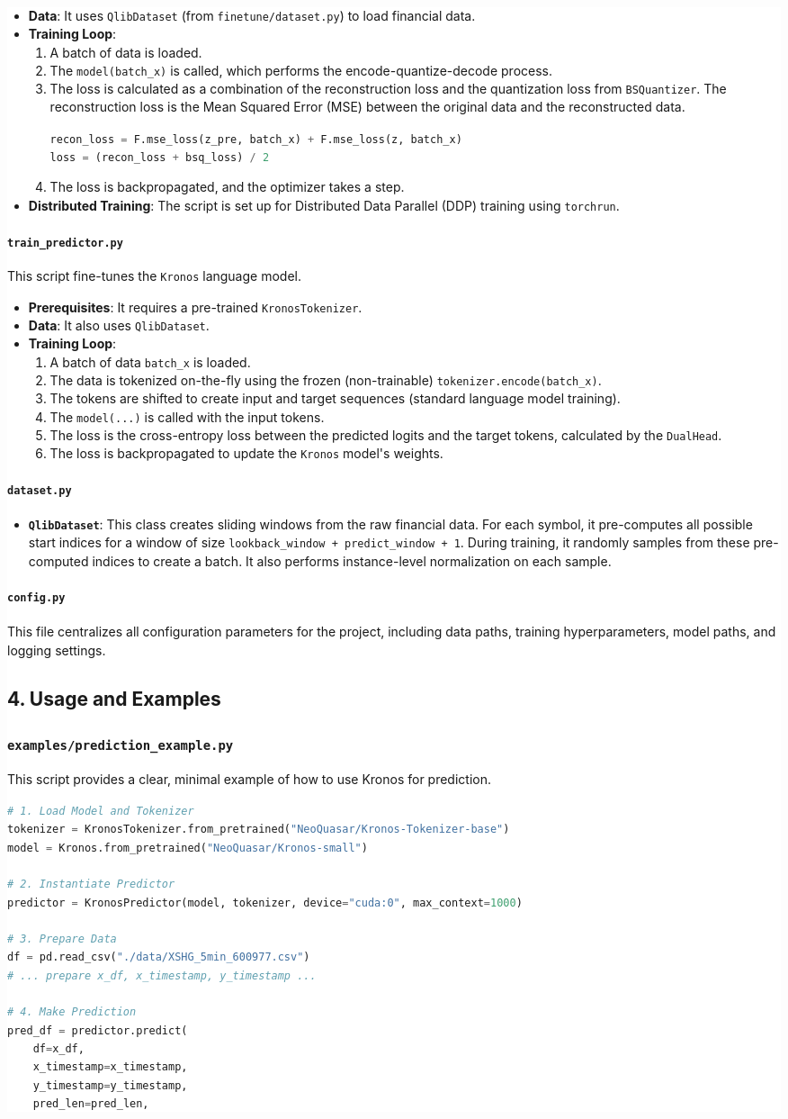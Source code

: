 -   **Data**: It uses `QlibDataset` (from `finetune/dataset.py`) to load financial data.
-   **Training Loop**:
    1.  A batch of data is loaded.
    2.  The `model(batch_x)` is called, which performs the encode-quantize-decode process.
    3.  The loss is calculated as a combination of the reconstruction loss and the quantization loss from `BSQuantizer`. The reconstruction loss is the Mean Squared Error (MSE) between the original data and the reconstructed data.
        ```python
        recon_loss = F.mse_loss(z_pre, batch_x) + F.mse_loss(z, batch_x)
        loss = (recon_loss + bsq_loss) / 2
        ```
    4.  The loss is backpropagated, and the optimizer takes a step.
-   **Distributed Training**: The script is set up for Distributed Data Parallel (DDP) training using `torchrun`.

#### `train_predictor.py`

This script fine-tunes the `Kronos` language model.

-   **Prerequisites**: It requires a pre-trained `KronosTokenizer`.
-   **Data**: It also uses `QlibDataset`.
-   **Training Loop**:
    1.  A batch of data `batch_x` is loaded.
    2.  The data is tokenized on-the-fly using the frozen (non-trainable) `tokenizer.encode(batch_x)`.
    3.  The tokens are shifted to create input and target sequences (standard language model training).
    4.  The `model(...)` is called with the input tokens.
    5.  The loss is the cross-entropy loss between the predicted logits and the target tokens, calculated by the `DualHead`.
    6.  The loss is backpropagated to update the `Kronos` model's weights.

#### `dataset.py`

-   **`QlibDataset`**: This class creates sliding windows from the raw financial data. For each symbol, it pre-computes all possible start indices for a window of size `lookback_window + predict_window + 1`. During training, it randomly samples from these pre-computed indices to create a batch. It also performs instance-level normalization on each sample.

#### `config.py`

This file centralizes all configuration parameters for the project, including data paths, training hyperparameters, model paths, and logging settings.

## 4. Usage and Examples

### `examples/prediction_example.py`

This script provides a clear, minimal example of how to use Kronos for prediction.

```python
# 1. Load Model and Tokenizer
tokenizer = KronosTokenizer.from_pretrained("NeoQuasar/Kronos-Tokenizer-base")
model = Kronos.from_pretrained("NeoQuasar/Kronos-small")

# 2. Instantiate Predictor
predictor = KronosPredictor(model, tokenizer, device="cuda:0", max_context=1000)

# 3. Prepare Data
df = pd.read_csv("./data/XSHG_5min_600977.csv")
# ... prepare x_df, x_timestamp, y_timestamp ...

# 4. Make Prediction
pred_df = predictor.predict(
    df=x_df,
    x_timestamp=x_timestamp,
    y_timestamp=y_timestamp,
    pred_len=pred_len,
```